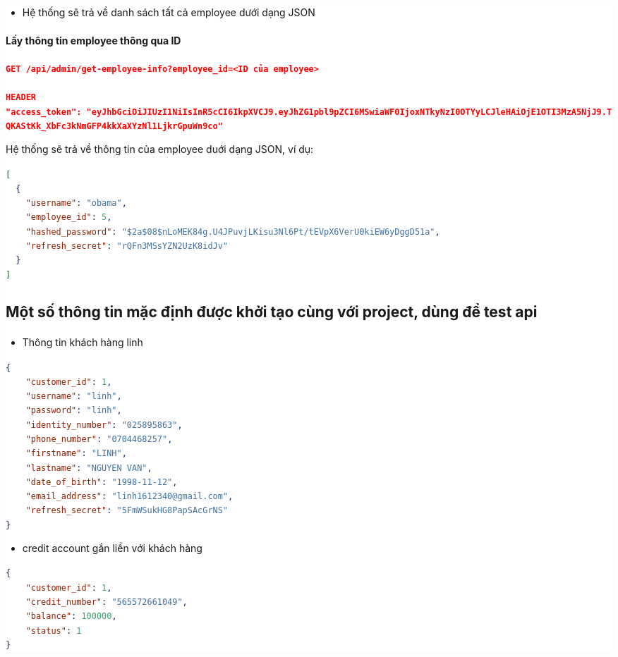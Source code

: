 - Hệ thống sẽ trả về danh sách tất cả employee dưới dạng JSON

#### Lấy thông tin employee thông qua ID

```json
GET /api/admin/get-employee-info?employee_id=<ID của employee>

HEADER
"access_token": "eyJhbGciOiJIUzI1NiIsInR5cCI6IkpXVCJ9.eyJhZG1pbl9pZCI6MSwiaWF0IjoxNTkyNzI0OTYyLCJleHAiOjE1OTI3MzA5NjJ9.TQKAStKk_XbFc3kNmGFP4kkXaXYzNl1LjkrGpuWn9co"
```

Hệ thống sẽ trả về thông tin của employee duới dạng JSON, ví dụ:

```json
[
  {
    "username": "obama",
    "employee_id": 5,
    "hashed_password": "$2a$08$nLoMEK84g.U4JPuvjLKisu3Nl6Pt/tEVpX6VerU0kiEW6yDggD51a",
    "refresh_secret": "rQFn3MSsYZN2UzK8idJv"
  }
]
```

## Một số thông tin mặc định được khởi tạo cùng với project, dùng để test api

- Thông tin khách hàng linh

```json
{
    "customer_id": 1,
    "username": "linh",
    "password": "linh",
    "identity_number": "025895863",
    "phone_number": "0704468257",
    "firstname": "LINH",
    "lastname": "NGUYEN VAN",
    "date_of_birth": "1998-11-12",
    "email_address": "linh1612340@gmail.com",
    "refresh_secret": "5FmWSukHG8PapSAcGrNS"
}
```

- credit account gắn liền với khách hàng

```json
{
    "customer_id": 1,
    "credit_number": "565572661049",
    "balance": 100000,
    "status": 1
}
```
